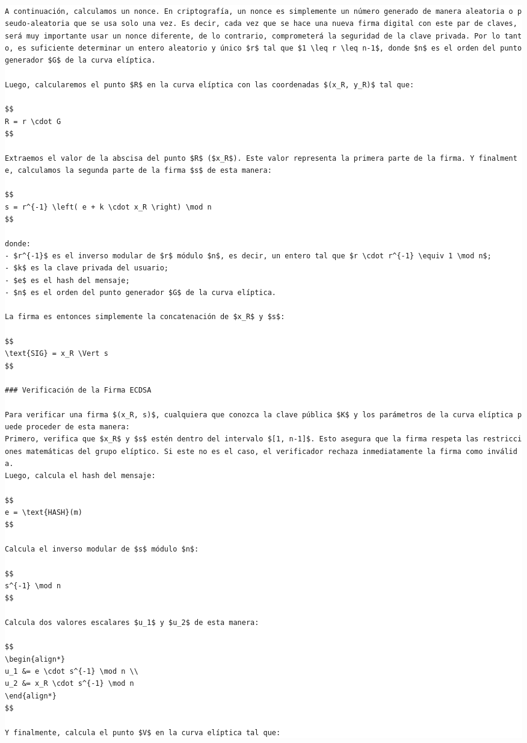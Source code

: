 ```txt
A continuación, calculamos un nonce. En criptografía, un nonce es simplemente un número generado de manera aleatoria o pseudo-aleatoria que se usa solo una vez. Es decir, cada vez que se hace una nueva firma digital con este par de claves, será muy importante usar un nonce diferente, de lo contrario, comprometerá la seguridad de la clave privada. Por lo tanto, es suficiente determinar un entero aleatorio y único $r$ tal que $1 \leq r \leq n-1$, donde $n$ es el orden del punto generador $G$ de la curva elíptica.

Luego, calcularemos el punto $R$ en la curva elíptica con las coordenadas $(x_R, y_R)$ tal que:

$$
R = r \cdot G
$$

Extraemos el valor de la abscisa del punto $R$ ($x_R$). Este valor representa la primera parte de la firma. Y finalmente, calculamos la segunda parte de la firma $s$ de esta manera:

$$
s = r^{-1} \left( e + k \cdot x_R \right) \mod n
$$

donde:
- $r^{-1}$ es el inverso modular de $r$ módulo $n$, es decir, un entero tal que $r \cdot r^{-1} \equiv 1 \mod n$;
- $k$ es la clave privada del usuario;
- $e$ es el hash del mensaje;
- $n$ es el orden del punto generador $G$ de la curva elíptica.

La firma es entonces simplemente la concatenación de $x_R$ y $s$:

$$
\text{SIG} = x_R \Vert s
$$

### Verificación de la Firma ECDSA

Para verificar una firma $(x_R, s)$, cualquiera que conozca la clave pública $K$ y los parámetros de la curva elíptica puede proceder de esta manera:
Primero, verifica que $x_R$ y $s$ estén dentro del intervalo $[1, n-1]$. Esto asegura que la firma respeta las restricciones matemáticas del grupo elíptico. Si este no es el caso, el verificador rechaza inmediatamente la firma como inválida.
Luego, calcula el hash del mensaje:

$$
e = \text{HASH}(m)
$$

Calcula el inverso modular de $s$ módulo $n$:

$$
s^{-1} \mod n
$$

Calcula dos valores escalares $u_1$ y $u_2$ de esta manera:

$$
\begin{align*}
u_1 &= e \cdot s^{-1} \mod n \\
u_2 &= x_R \cdot s^{-1} \mod n
\end{align*}
$$

Y finalmente, calcula el punto $V$ en la curva elíptica tal que:

```